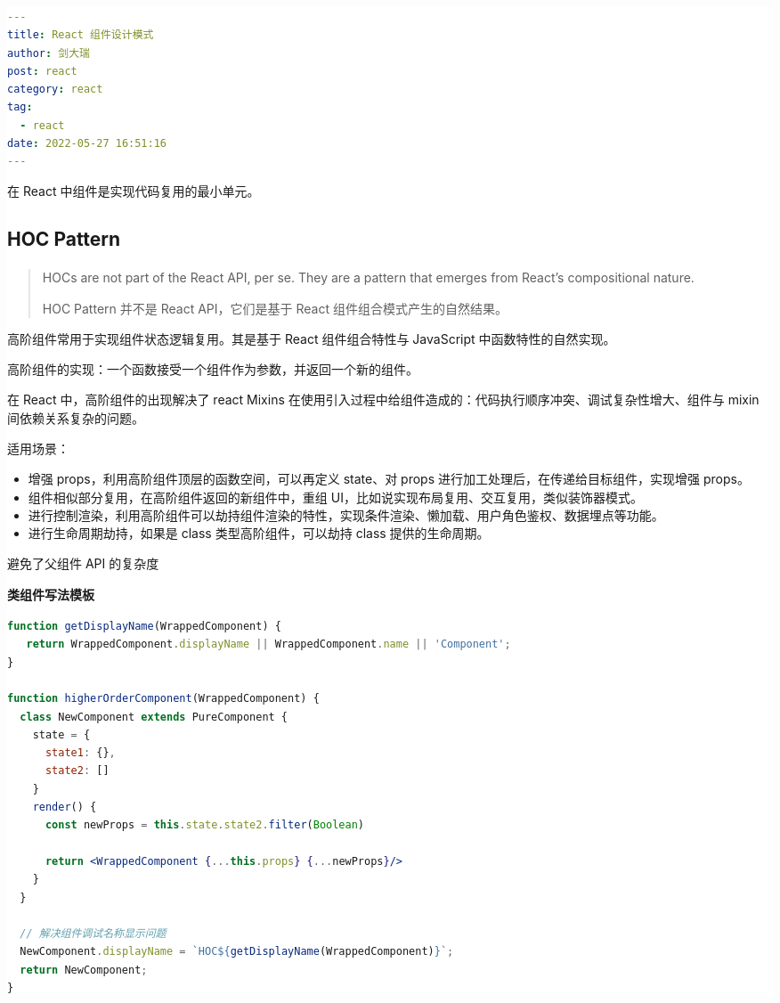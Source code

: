 ```yaml
---
title: React 组件设计模式
author: 剑大瑞
post: react
category: react
tag:
  - react
date: 2022-05-27 16:51:16
---
```


在 React 中组件是实现代码复用的最小单元。

## HOC Pattern

> HOCs are not part of the React API, per se. They are a pattern that emerges from React’s compositional nature.
>
> HOC Pattern 并不是 React API，它们是基于 React 组件组合模式产生的自然结果。

高阶组件常用于实现组件状态逻辑复用。其是基于 React 组件组合特性与 JavaScript 中函数特性的自然实现。

高阶组件的实现：一个函数接受一个组件作为参数，并返回一个新的组件。

在 React 中，高阶组件的出现解决了 react Mixins 在使用引入过程中给组件造成的：代码执行顺序冲突、调试复杂性增大、组件与 mixin 间依赖关系复杂的问题。

适用场景：

- 增强 props，利用高阶组件顶层的函数空间，可以再定义 state、对 props 进行加工处理后，在传递给目标组件，实现增强 props。
- 组件相似部分复用，在高阶组件返回的新组件中，重组 UI，比如说实现布局复用、交互复用，类似装饰器模式。
- 进行控制渲染，利用高阶组件可以劫持组件渲染的特性，实现条件渲染、懒加载、用户角色鉴权、数据埋点等功能。
- 进行生命周期劫持，如果是 class 类型高阶组件，可以劫持 class 提供的生命周期。

避免了父组件 API 的复杂度

**类组件写法模板**

```jsx
function getDisplayName(WrappedComponent) {
   return WrappedComponent.displayName || WrappedComponent.name || 'Component';
}

function higherOrderComponent(WrappedComponent) {
  class NewComponent extends PureComponent {
    state = {
      state1: {},
      state2: []
    }
    render() {
      const newProps = this.state.state2.filter(Boolean)
      
      return <WrappedComponent {...this.props} {...newProps}/>
    }
  }

  // 解决组件调试名称显示问题
  NewComponent.displayName = `HOC${getDisplayName(WrappedComponent)}`;
  return NewComponent;
}
```
